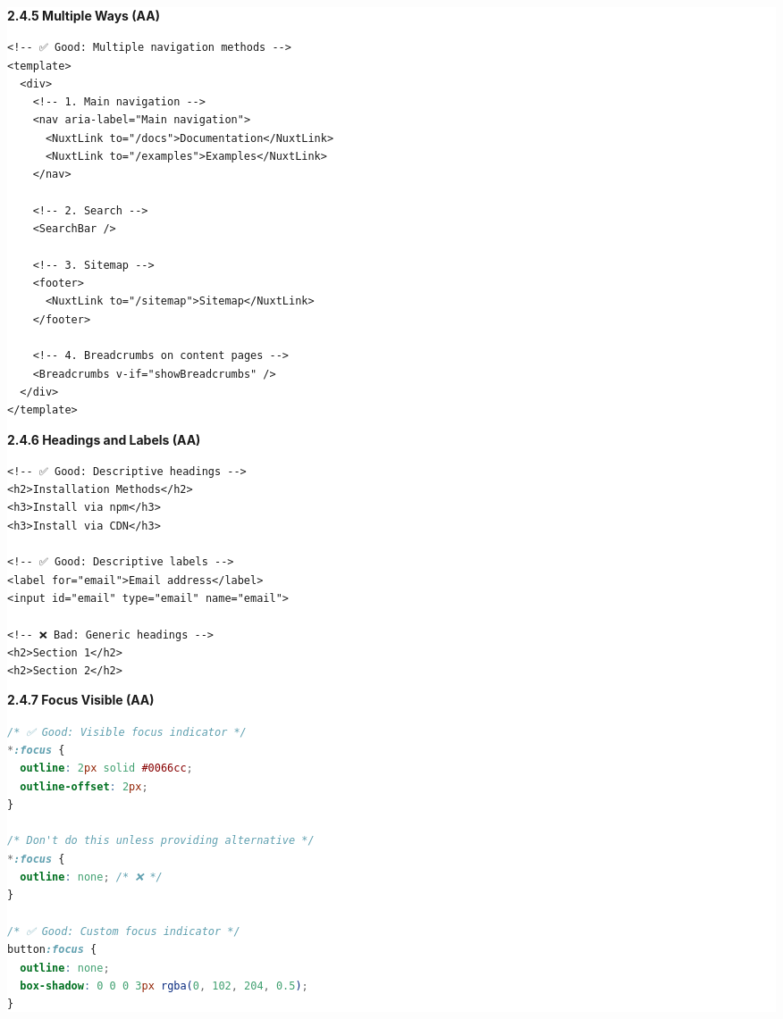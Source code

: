 **2.4.5 Multiple Ways (AA)**
```vue
<!-- ✅ Good: Multiple navigation methods -->
<template>
  <div>
    <!-- 1. Main navigation -->
    <nav aria-label="Main navigation">
      <NuxtLink to="/docs">Documentation</NuxtLink>
      <NuxtLink to="/examples">Examples</NuxtLink>
    </nav>
    
    <!-- 2. Search -->
    <SearchBar />
    
    <!-- 3. Sitemap -->
    <footer>
      <NuxtLink to="/sitemap">Sitemap</NuxtLink>
    </footer>
    
    <!-- 4. Breadcrumbs on content pages -->
    <Breadcrumbs v-if="showBreadcrumbs" />
  </div>
</template>
```

**2.4.6 Headings and Labels (AA)**
```vue
<!-- ✅ Good: Descriptive headings -->
<h2>Installation Methods</h2>
<h3>Install via npm</h3>
<h3>Install via CDN</h3>

<!-- ✅ Good: Descriptive labels -->
<label for="email">Email address</label>
<input id="email" type="email" name="email">

<!-- ❌ Bad: Generic headings -->
<h2>Section 1</h2>
<h2>Section 2</h2>
```

**2.4.7 Focus Visible (AA)**
```css
/* ✅ Good: Visible focus indicator */
*:focus {
  outline: 2px solid #0066cc;
  outline-offset: 2px;
}

/* Don't do this unless providing alternative */
*:focus {
  outline: none; /* ❌ */
}

/* ✅ Good: Custom focus indicator */
button:focus {
  outline: none;
  box-shadow: 0 0 0 3px rgba(0, 102, 204, 0.5);
}
```
